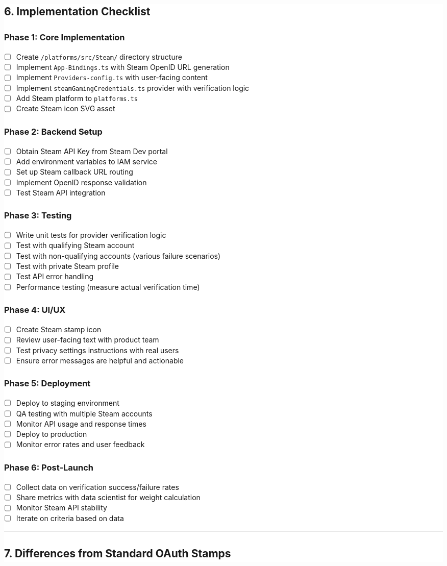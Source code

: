 
## 6. Implementation Checklist

### Phase 1: Core Implementation
- [ ] Create `/platforms/src/Steam/` directory structure
- [ ] Implement `App-Bindings.ts` with Steam OpenID URL generation
- [ ] Implement `Providers-config.ts` with user-facing content
- [ ] Implement `steamGamingCredentials.ts` provider with verification logic
- [ ] Add Steam platform to `platforms.ts`
- [ ] Create Steam icon SVG asset

### Phase 2: Backend Setup
- [ ] Obtain Steam API Key from Steam Dev portal
- [ ] Add environment variables to IAM service
- [ ] Set up Steam callback URL routing
- [ ] Implement OpenID response validation
- [ ] Test Steam API integration

### Phase 3: Testing
- [ ] Write unit tests for provider verification logic
- [ ] Test with qualifying Steam account
- [ ] Test with non-qualifying accounts (various failure scenarios)
- [ ] Test with private Steam profile
- [ ] Test API error handling
- [ ] Performance testing (measure actual verification time)

### Phase 4: UI/UX
- [ ] Create Steam stamp icon
- [ ] Review user-facing text with product team
- [ ] Test privacy settings instructions with real users
- [ ] Ensure error messages are helpful and actionable

### Phase 5: Deployment
- [ ] Deploy to staging environment
- [ ] QA testing with multiple Steam accounts
- [ ] Monitor API usage and response times
- [ ] Deploy to production
- [ ] Monitor error rates and user feedback

### Phase 6: Post-Launch
- [ ] Collect data on verification success/failure rates
- [ ] Share metrics with data scientist for weight calculation
- [ ] Monitor Steam API stability
- [ ] Iterate on criteria based on data

---

## 7. Differences from Standard OAuth Stamps
